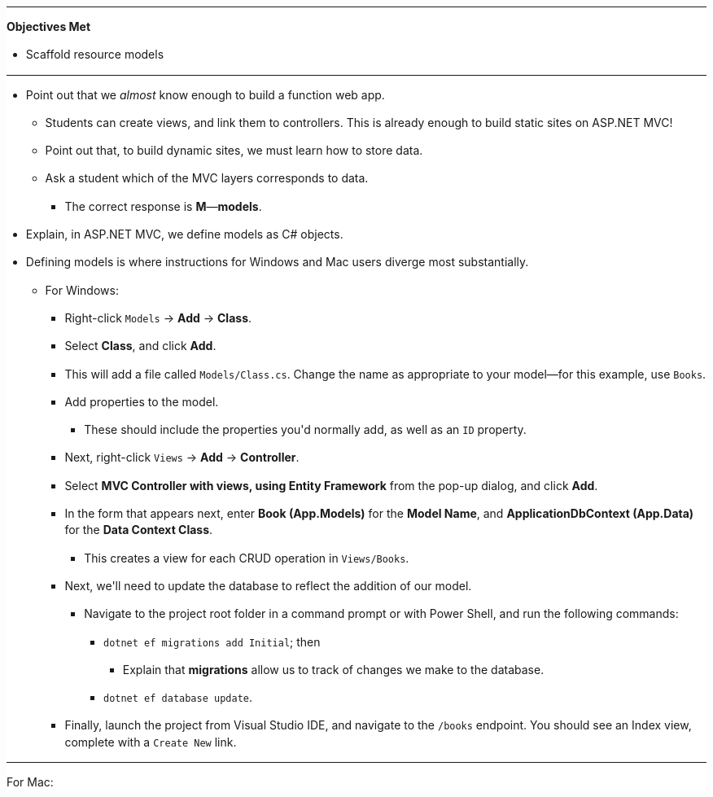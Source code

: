 - - -

**Objectives Met**

* Scaffold resource models

- - -

* Point out that we _almost_ know enough to build a function web app.

  * Students can create views, and link them to controllers. This is already enough to build static sites on ASP.NET MVC!

  * Point out that, to build dynamic sites, we must learn how to store data.

  * Ask a student which of the MVC layers corresponds to data.

    * The correct response is **M**—**models**.

* Explain, in ASP.NET MVC, we define models as C# objects.

* Defining models is where instructions for Windows and Mac users diverge most substantially.

  * For Windows:

    * Right-click `Models` -> **Add** -> **Class**.

    * Select **Class**, and click **Add**.

    * This will add a file called `Models/Class.cs`. Change the name as appropriate to your model—for this example, use `Books`.

    * Add properties to the model.

      * These should include the properties you'd normally add, as well as an `ID` property.

    * Next, right-click `Views` -> **Add** -> **Controller**.

    * Select **MVC Controller with views, using Entity Framework** from the pop-up dialog, and click **Add**.

    * In the form that appears next, enter **Book (App.Models)** for the **Model Name**, and **ApplicationDbContext (App.Data)** for the **Data Context Class**.

      * This creates a view for each CRUD operation in `Views/Books`.

    * Next, we'll need to update the database to reflect the addition of our model.

      * Navigate to the project root folder in a command prompt or with Power Shell, and run the following commands:

        * `dotnet ef migrations add Initial`; then

          * Explain that **migrations** allow us to track of changes we make to the database.

        * `dotnet ef database update`.

    * Finally, launch the project from Visual Studio IDE, and navigate to the `/books` endpoint. You should see an Index view, complete with a `Create New` link.

- - -

For Mac:
